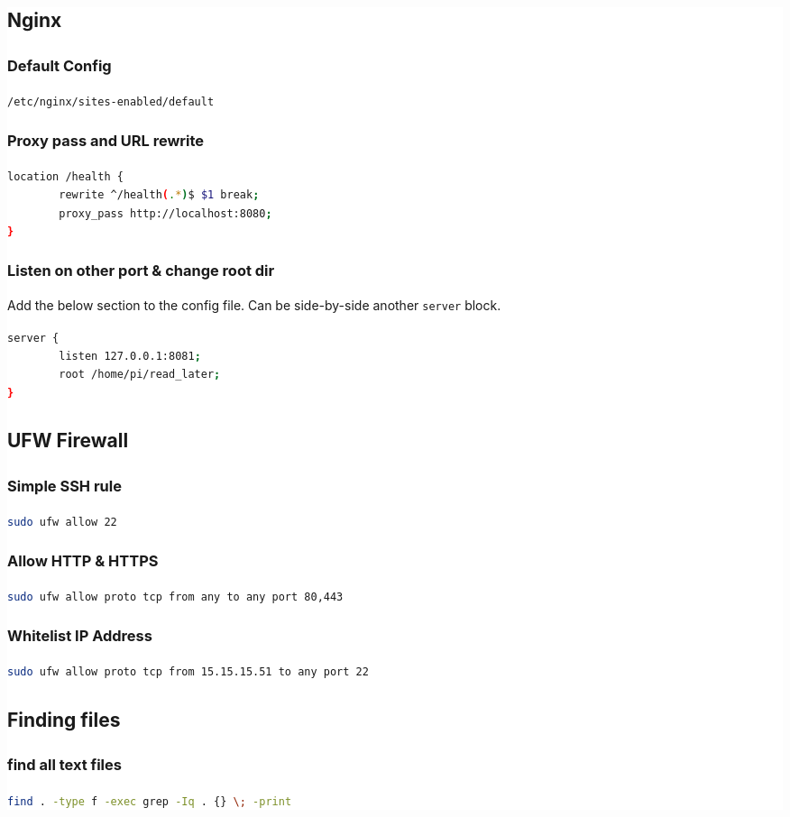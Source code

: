 ## Nginx

### Default Config

`/etc/nginx/sites-enabled/default`

### Proxy pass and URL rewrite

```sh
location /health {
        rewrite ^/health(.*)$ $1 break;
        proxy_pass http://localhost:8080;
}
```

### Listen on other port & change root dir

Add the below section to the config file.
Can be side-by-side another `server` block.

```sh
server {
        listen 127.0.0.1:8081;
        root /home/pi/read_later;
}
```

## UFW Firewall

### Simple SSH rule

```sh
sudo ufw allow 22
```

### Allow HTTP & HTTPS

```sh
sudo ufw allow proto tcp from any to any port 80,443
```

### Whitelist IP Address

```sh
sudo ufw allow proto tcp from 15.15.15.51 to any port 22
```

## Finding files

### find all text files

```sh
find . -type f -exec grep -Iq . {} \; -print
```
